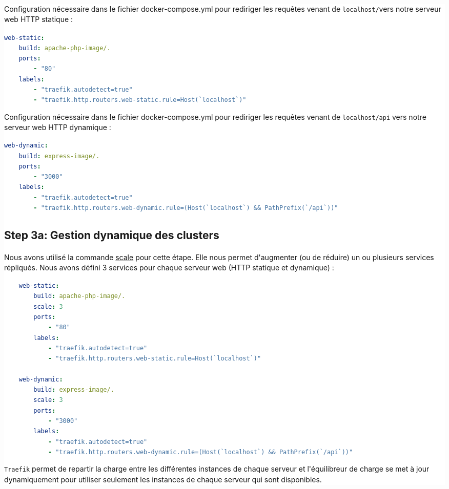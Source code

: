 Configuration nécessaire dans le fichier docker-compose.yml pour rediriger les requêtes venant de `localhost/`vers notre serveur web HTTP statique :
```yml
web-static:
    build: apache-php-image/.
    ports:
        - "80"
    labels:
        - "traefik.autodetect=true"
        - "traefik.http.routers.web-static.rule=Host(`localhost`)"
```

Configuration nécessaire dans le fichier docker-compose.yml pour rediriger les requêtes venant de `localhost/api` vers notre serveur web HTTP dynamique :
```yml
web-dynamic:
    build: express-image/.
    ports:
        - "3000"
    labels:
        - "traefik.autodetect=true"
        - "traefik.http.routers.web-dynamic.rule=(Host(`localhost`) && PathPrefix(`/api`))"
```

## Step 3a: Gestion dynamique des clusters

Nous avons utilisé la commande [scale](https://docs.docker.com/engine/reference/commandline/service_scale/) pour cette étape. Elle nous permet d'augmenter (ou de réduire) un ou plusieurs services répliqués. Nous avons défini 3 services pour chaque serveur web (HTTP statique et dynamique) :
```yml
    web-static:
        build: apache-php-image/.
        scale: 3
        ports:
            - "80"
        labels:
            - "traefik.autodetect=true"
            - "traefik.http.routers.web-static.rule=Host(`localhost`)"

    web-dynamic:
        build: express-image/.
        scale: 3
        ports:
            - "3000"
        labels:
            - "traefik.autodetect=true"
            - "traefik.http.routers.web-dynamic.rule=(Host(`localhost`) && PathPrefix(`/api`))"
```

`Traefik` permet de repartir la charge entre les différentes instances de chaque serveur et l'équilibreur de charge se met à jour dynamiquement pour utiliser seulement les instances de chaque serveur qui sont disponibles.
